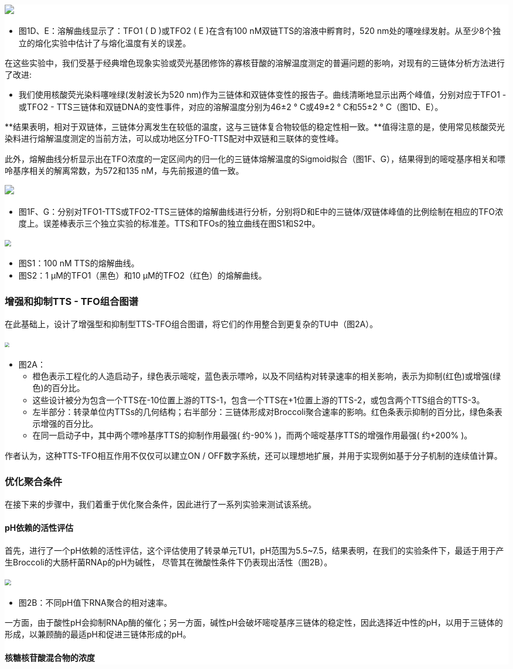 ![](./img/img_5.png)

- 图1D、E：溶解曲线显示了：TFO1 ( D )或TFO2 ( E )在含有100 nM双链TTS的溶液中孵育时，520 nm处的噻唑绿发射。从至少8个独立的熔化实验中估计了与熔化温度有关的误差。

在这些实验中，我们受基于经典增色现象实验或荧光基团修饰的寡核苷酸的溶解温度测定的普遍问题的影响，对现有的三链体分析方法进行了改进:

- 我们使用核酸荧光染料噻唑绿(发射波长为520 nm)作为三链体和双链体变性的报告子。曲线清晰地显示出两个峰值，分别对应于TFO1 -或TFO2 - TTS三链体和双链DNA的变性事件，对应的溶解温度分别为46±2 ° C或49±2 ° C和55±2 ° C（图1D、E）。

**结果表明，相对于双链体，三链体分离发生在较低的温度，这与三链体复合物较低的稳定性相一致。**值得注意的是，使用常见核酸荧光染料进行熔解温度测定的当前方法，可以成功地区分TFO-TTS配对中双链和三联体的变性峰。

此外，熔解曲线分析显示出在TFO浓度的一定区间内的归一化的三链体熔解温度的Sigmoid拟合（图1F、G），结果得到的嘧啶基序相关和嘌呤基序相关的解离常数，为572和135 nM，与先前报道的值一致。

![](./img/img_6.png)

- 图1F、G：分别对TFO1-TTS或TFO2-TTS三链体的熔解曲线进行分析，分别将D和E中的三链体/双链体峰值的比例绘制在相应的TFO浓度上。误差棒表示三个独立实验的标准差。TTS和TFOs的独立曲线在图S1和S2中。

<img src="./img/img_7.png" style="zoom:67%;" />

- 图S1：100 nM TTS的熔解曲线。
- 图S2：1 μM的TFO1（黑色）和10 μM的TFO2（红色）的熔解曲线。

### 增强和抑制TTS - TFO组合图谱

在此基础上，设计了增强型和抑制型TTS-TFO组合图谱，将它们的作用整合到更复杂的TU中（图2A）。

<img src="./img/img_8.png" style="zoom:50%;" />

- 图2A：
  - 橙色表示工程化的人造启动子，绿色表示嘧啶，蓝色表示嘌呤，以及不同结构对转录速率的相关影响，表示为抑制(红色)或增强(绿色)的百分比。
  - 这些设计被分为包含一个TTS在-10位置上游的TTS-1，包含一个TTS在+1位置上游的TTS-2，或包含两个TTS组合的TTS-3。
  - 左半部分：转录单位内TTSs的几何结构；右半部分：三链体形成对Broccoli聚合速率的影响。红色条表示抑制的百分比，绿色条表示增强的百分比。
  - 在同一启动子中，其中两个嘌呤基序TTS的抑制作用最强( 约-90% )，而两个嘧啶基序TTS的增强作用最强( 约+200% )。

作者认为，这种TTS-TFO相互作用不仅仅可以建立ON / OFF数字系统，还可以理想地扩展，并用于实现例如基于分子机制的连续值计算。

### 优化聚合条件

在接下来的步骤中，我们着重于优化聚合条件，因此进行了一系列实验来测试该系统。

#### pH依赖的活性评估

首先，进行了一个pH依赖的活性评估，这个评估使用了转录单元TU1，pH范围为5.5~7.5，结果表明，在我们的实验条件下，最适于用于产生Broccoli的大肠杆菌RNAp的pH为碱性， 尽管其在微酸性条件下仍表现出活性（图2B）。

<img src="./img/img_9.png" style="zoom:67%;" />

- 图2B：不同pH值下RNA聚合的相对速率。

一方面，由于酸性pH会抑制RNAp酶的催化；另一方面，碱性pH会破坏嘧啶基序三链体的稳定性，因此选择近中性的pH，以用于三链体的形成，以兼顾酶的最适pH和促进三链体形成的pH。

#### 核糖核苷酸混合物的浓度
